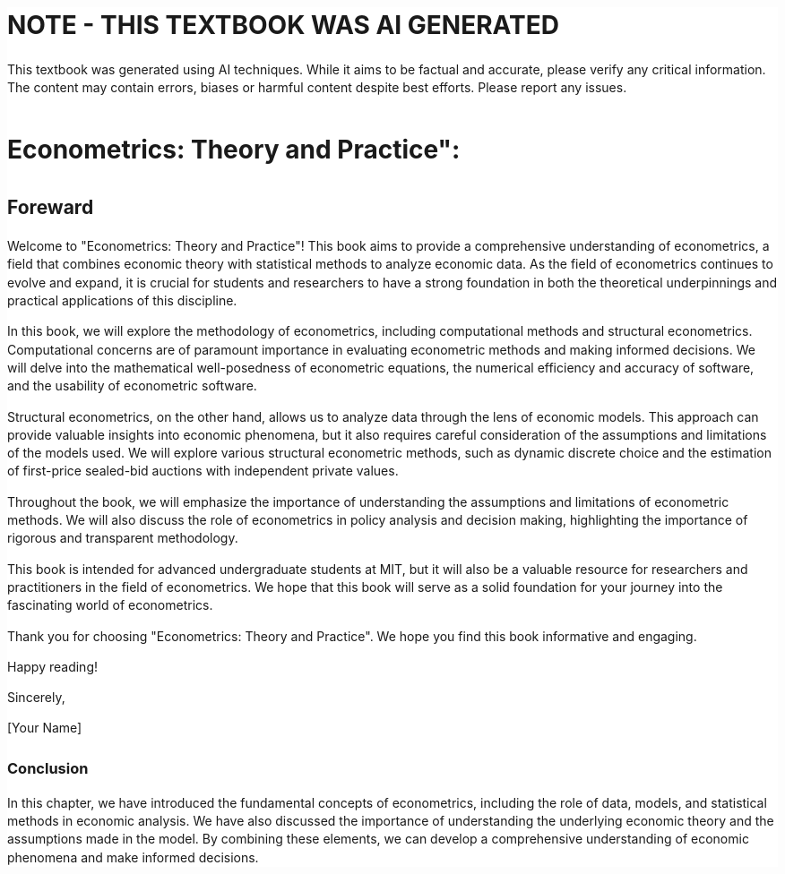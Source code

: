 # NOTE - THIS TEXTBOOK WAS AI GENERATED

This textbook was generated using AI techniques. While it aims to be factual and accurate, please verify any critical information. The content may contain errors, biases or harmful content despite best efforts. Please report any issues.

# Econometrics: Theory and Practice":


## Foreward

Welcome to "Econometrics: Theory and Practice"! This book aims to provide a comprehensive understanding of econometrics, a field that combines economic theory with statistical methods to analyze economic data. As the field of econometrics continues to evolve and expand, it is crucial for students and researchers to have a strong foundation in both the theoretical underpinnings and practical applications of this discipline.

In this book, we will explore the methodology of econometrics, including computational methods and structural econometrics. Computational concerns are of paramount importance in evaluating econometric methods and making informed decisions. We will delve into the mathematical well-posedness of econometric equations, the numerical efficiency and accuracy of software, and the usability of econometric software.

Structural econometrics, on the other hand, allows us to analyze data through the lens of economic models. This approach can provide valuable insights into economic phenomena, but it also requires careful consideration of the assumptions and limitations of the models used. We will explore various structural econometric methods, such as dynamic discrete choice and the estimation of first-price sealed-bid auctions with independent private values.

Throughout the book, we will emphasize the importance of understanding the assumptions and limitations of econometric methods. We will also discuss the role of econometrics in policy analysis and decision making, highlighting the importance of rigorous and transparent methodology.

This book is intended for advanced undergraduate students at MIT, but it will also be a valuable resource for researchers and practitioners in the field of econometrics. We hope that this book will serve as a solid foundation for your journey into the fascinating world of econometrics.

Thank you for choosing "Econometrics: Theory and Practice". We hope you find this book informative and engaging.

Happy reading!

Sincerely,

[Your Name]


### Conclusion
In this chapter, we have introduced the fundamental concepts of econometrics, including the role of data, models, and statistical methods in economic analysis. We have also discussed the importance of understanding the underlying economic theory and the assumptions made in the model. By combining these elements, we can develop a comprehensive understanding of economic phenomena and make informed decisions.
